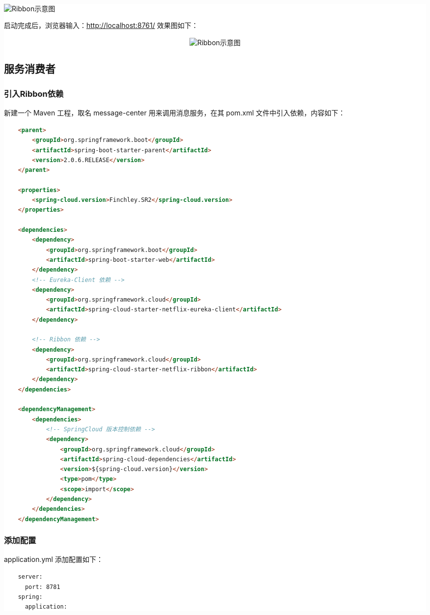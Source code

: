 ![Ribbon示意图](http://pengjunlee.3vzhuji.net/static/springcloud/6.png "Ribbon示意图")
<div align=left>

启动完成后，浏览器输入：<http://localhost:8761/> 效果图如下：

<div align=center>

![Ribbon示意图](http://pengjunlee.3vzhuji.net/static/springcloud/7.png "Ribbon示意图")
<div align=left>

## 服务消费者
### 引入Ribbon依赖
新建一个 Maven 工程，取名 message-center 用来调用消息服务，在其 pom.xml 文件中引入依赖，内容如下：
```Html
	<parent>
		<groupId>org.springframework.boot</groupId>
		<artifactId>spring-boot-starter-parent</artifactId>
		<version>2.0.6.RELEASE</version>
	</parent>
 
	<properties>
		<spring-cloud.version>Finchley.SR2</spring-cloud.version>
	</properties>
 
	<dependencies>
		<dependency>
			<groupId>org.springframework.boot</groupId>
			<artifactId>spring-boot-starter-web</artifactId>
		</dependency>
		<!-- Eureka-Client 依赖 -->
		<dependency>
			<groupId>org.springframework.cloud</groupId>
			<artifactId>spring-cloud-starter-netflix-eureka-client</artifactId>
		</dependency>
 
		<!-- Ribbon 依赖 -->
		<dependency>
			<groupId>org.springframework.cloud</groupId>
			<artifactId>spring-cloud-starter-netflix-ribbon</artifactId>
		</dependency>
	</dependencies>
 
	<dependencyManagement>
		<dependencies>
			<!-- SpringCloud 版本控制依赖 -->
			<dependency>
				<groupId>org.springframework.cloud</groupId>
				<artifactId>spring-cloud-dependencies</artifactId>
				<version>${spring-cloud.version}</version>
				<type>pom</type>
				<scope>import</scope>
			</dependency>
		</dependencies>
	</dependencyManagement>
```
### 添加配置
application.yml 添加配置如下： 
```Yml
	server:
	  port: 8781
	spring:
	  application:
```